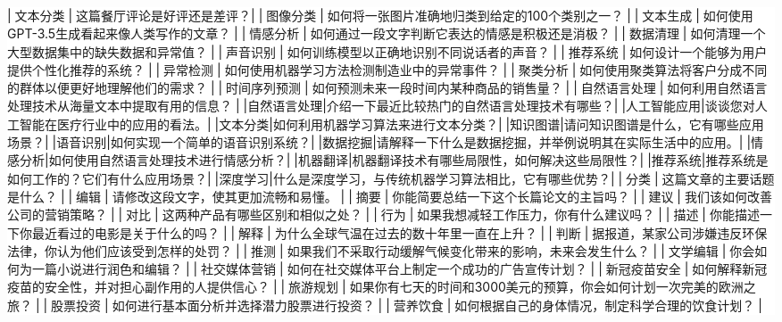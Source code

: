| 文本分类 | 这篇餐厅评论是好评还是差评？|
| 图像分类 | 如何将一张图片准确地归类到给定的100个类别之一？ |
| 文本生成 | 如何使用GPT-3.5生成看起来像人类写作的文章？ |
| 情感分析 | 如何通过一段文字判断它表达的情感是积极还是消极？ |
| 数据清理 | 如何清理一个大型数据集中的缺失数据和异常值？ |
| 声音识别 | 如何训练模型以正确地识别不同说话者的声音？ |
| 推荐系统 | 如何设计一个能够为用户提供个性化推荐的系统？ |
| 异常检测 | 如何使用机器学习方法检测制造业中的异常事件？ |
| 聚类分析 | 如何使用聚类算法将客户分成不同的群体以便更好地理解他们的需求？ |
| 时间序列预测 | 如何预测未来一段时间内某种商品的销售量？ |
| 自然语言处理 | 如何利用自然语言处理技术从海量文本中提取有用的信息？ |
|自然语言处理|介绍一下最近比较热门的自然语言处理技术有哪些？|
|人工智能应用|谈谈您对人工智能在医疗行业中的应用的看法。|
|文本分类|如何利用机器学习算法来进行文本分类？|
|知识图谱|请问知识图谱是什么，它有哪些应用场景？|
|语音识别|如何实现一个简单的语音识别系统？|
|数据挖掘|请解释一下什么是数据挖掘，并举例说明其在实际生活中的应用。|
|情感分析|如何使用自然语言处理技术进行情感分析？|
|机器翻译|机器翻译技术有哪些局限性，如何解决这些局限性？|
|推荐系统|推荐系统是如何工作的？它们有什么应用场景？|
|深度学习|什么是深度学习，与传统机器学习算法相比，它有哪些优势？|
| 分类 | 这篇文章的主要话题是什么？ |
| 编辑 | 请修改这段文字，使其更加流畅和易懂。 |
| 摘要 | 你能简要总结一下这个长篇论文的主旨吗？ |
| 建议 | 我们该如何改善公司的营销策略？ |
| 对比 | 这两种产品有哪些区别和相似之处？ |
| 行为 | 如果我想减轻工作压力，你有什么建议吗？ |
| 描述 | 你能描述一下你最近看过的电影是关于什么的吗？ |
| 解释 | 为什么全球气温在过去的数十年里一直在上升？ |
| 判断 | 据报道，某家公司涉嫌违反环保法律，你认为他们应该受到怎样的处罚？ |
| 推测 | 如果我们不采取行动缓解气候变化带来的影响，未来会发生什么？ |
| 文学编辑                      | 你会如何为一篇小说进行润色和编辑？                                                                                                                                                                                                                                                                                                                                                                                                                                                                    |
| 社交媒体营销                  | 如何在社交媒体平台上制定一个成功的广告宣传计划？                                                                                                                                                                                                                                                                                                                                                                                                                                                   |
| 新冠疫苗安全                  | 如何解释新冠疫苗的安全性，并对担心副作用的人提供信心？                                                                                                                                                                                                                                                                                                                                                                                                                                            |
| 旅游规划                      | 如果你有七天的时间和3000美元的预算，你会如何计划一次完美的欧洲之旅？                                                                                                                                                                                                                                                                                                                                                                                                                               |
| 股票投资                      | 如何进行基本面分析并选择潜力股票进行投资？                                                                                                                                                                                                                                                                                                                                                                                                                                                           |
| 营养饮食                      | 如何根据自己的身体情况，制定科学合理的饮食计划？                                                                                                                                                                                                                                                                                                                                                                                                                                                     |